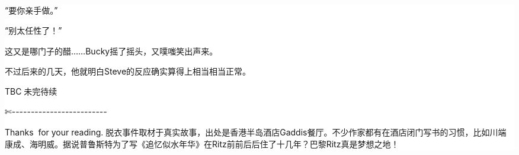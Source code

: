 “要你亲手做。”



“别太任性了！”

这又是哪门子的醋……Bucky摇了摇头，又噗嗤笑出声来。

不过后来的几天，他就明白Steve的反应确实算得上相当相当正常。







TBC 未完待续

✄-------------------------

Thanks  for your reading.
脱衣事件取材于真实故事，出处是香港半岛酒店Gaddis餐厅。不少作家都有在酒店闭门写书的习惯，比如川端康成、海明威。据说普鲁斯特为了写《追忆似水年华》在Ritz前前后后住了十几年？巴黎Ritz真是梦想之地！
